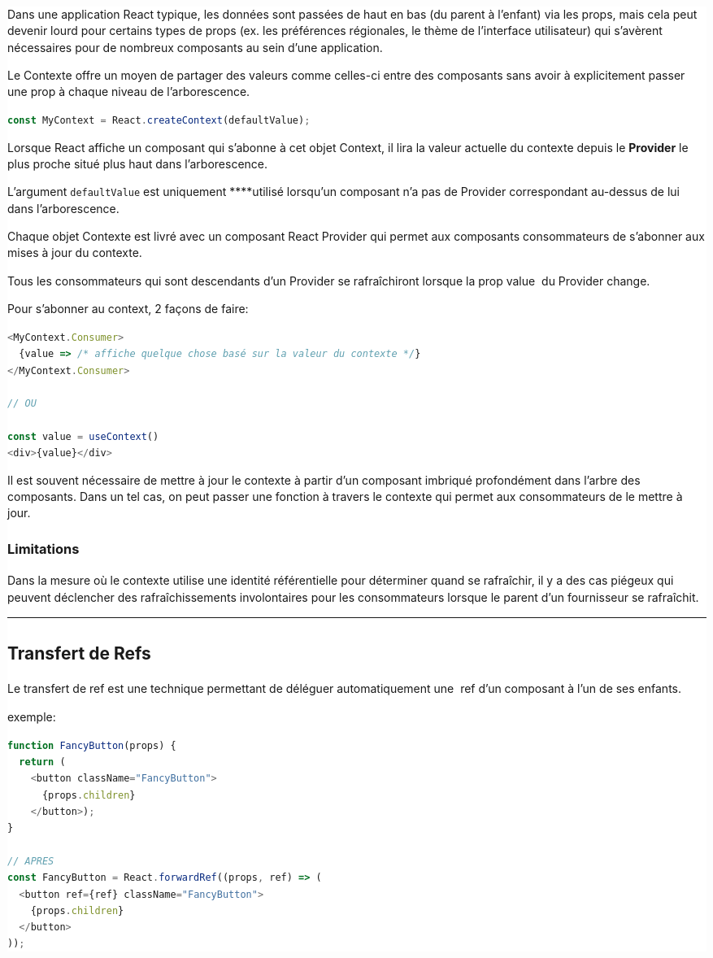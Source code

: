 Dans une application React typique, les données sont passées de haut en bas (du parent à l’enfant) via les props, mais cela peut devenir lourd pour certains types de props (ex. les préférences régionales, le thème de l’interface utilisateur) qui s’avèrent nécessaires pour de nombreux composants au sein d’une application.

Le Contexte offre un moyen de partager des valeurs comme celles-ci entre des composants sans avoir à explicitement passer une prop à chaque niveau de l’arborescence.

```js
const MyContext = React.createContext(defaultValue);
```

Lorsque React affiche un composant qui s’abonne à cet objet Context, il lira la valeur actuelle du contexte depuis le **Provider** le plus proche situé plus haut dans l’arborescence.

L’argument `defaultValue` est uniquement ****utilisé lorsqu’un composant n’a pas de Provider correspondant au-dessus de lui dans l’arborescence.

Chaque objet Contexte est livré avec un composant React Provider qui permet aux composants consommateurs de s’abonner aux mises à jour du contexte.

Tous les consommateurs qui sont descendants d’un Provider se rafraîchiront lorsque la prop value
 du Provider change.

Pour s’abonner au context, 2 façons de faire:

```js
<MyContext.Consumer>
  {value => /* affiche quelque chose basé sur la valeur du contexte */}
</MyContext.Consumer>

// OU

const value = useContext()
<div>{value}</div>
```

Il est souvent nécessaire de mettre à jour le contexte à partir d’un composant imbriqué profondément dans l’arbre des composants. Dans un tel cas, on peut passer une fonction à travers le contexte qui permet aux consommateurs de le mettre à jour.

### Limitations

Dans la mesure où le contexte utilise une identité référentielle pour déterminer quand se rafraîchir, il y a des cas piégeux qui peuvent déclencher des rafraîchissements involontaires pour les consommateurs lorsque le parent d’un fournisseur se rafraîchit.

---

## Transfert de Refs

Le transfert de ref est une technique permettant de déléguer automatiquement une 
ref d’un composant à l’un de ses enfants.

exemple:

```js
function FancyButton(props) {
  return (
    <button className="FancyButton">
      {props.children}
    </button>);
}

// APRES
const FancyButton = React.forwardRef((props, ref) => (
  <button ref={ref} className="FancyButton">
    {props.children}
  </button>
));
```